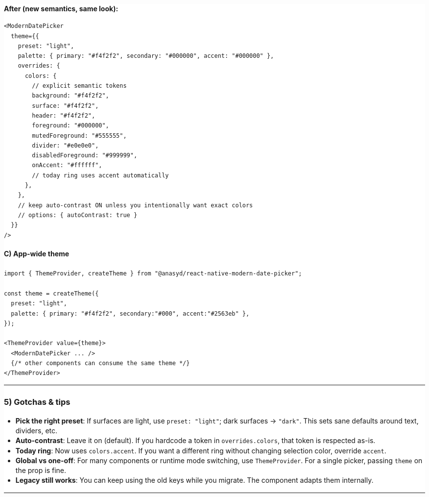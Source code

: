 **After (new semantics, same look):**

```tsx
<ModernDatePicker
  theme={{
    preset: "light",
    palette: { primary: "#f4f2f2", secondary: "#000000", accent: "#000000" },
    overrides: {
      colors: {
        // explicit semantic tokens
        background: "#f4f2f2",
        surface: "#f4f2f2",
        header: "#f4f2f2",
        foreground: "#000000",
        mutedForeground: "#555555",
        divider: "#e0e0e0",
        disabledForeground: "#999999",
        onAccent: "#ffffff",
        // today ring uses accent automatically
      },
    },
    // keep auto-contrast ON unless you intentionally want exact colors
    // options: { autoContrast: true }
  }}
/>
```

#### C) App-wide theme

```tsx
import { ThemeProvider, createTheme } from "@anasyd/react-native-modern-date-picker";

const theme = createTheme({
  preset: "light",
  palette: { primary: "#f4f2f2", secondary:"#000", accent:"#2563eb" },
});

<ThemeProvider value={theme}>
  <ModernDatePicker ... />
  {/* other components can consume the same theme */}
</ThemeProvider>
```

---

### 5) Gotchas & tips

- **Pick the right preset**: If surfaces are light, use `preset: "light"`; dark surfaces → `"dark"`. This sets sane defaults around text, dividers, etc.
- **Auto-contrast**: Leave it on (default). If you hardcode a token in `overrides.colors`, that token is respected as-is.
- **Today ring**: Now uses `colors.accent`. If you want a different ring without changing selection color, override `accent`.
- **Global vs one-off**: For many components or runtime mode switching, use `ThemeProvider`. For a single picker, passing `theme` on the prop is fine.
- **Legacy still works**: You can keep using the old keys while you migrate. The component adapts them internally.

---